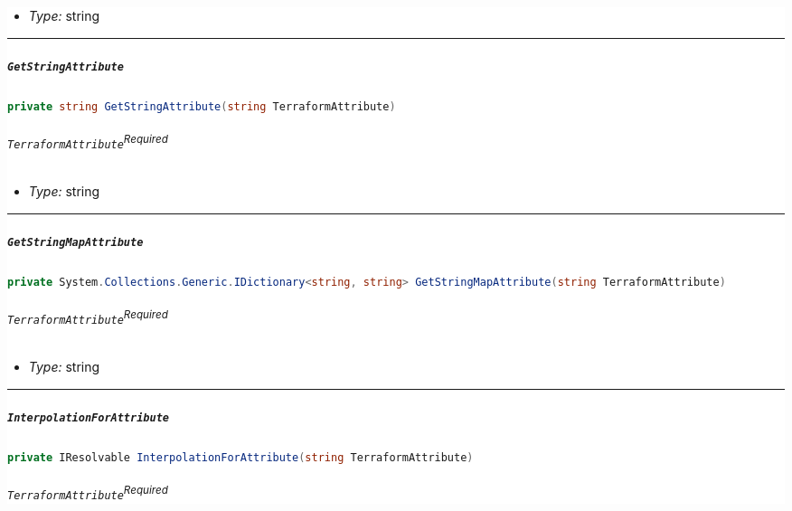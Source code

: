 - *Type:* string

---

##### `GetStringAttribute` <a name="GetStringAttribute" id="rhizo-co-terraform-provider-oci.dataOciDelegateAccessControlDelegationSubscription.DataOciDelegateAccessControlDelegationSubscription.getStringAttribute"></a>

```csharp
private string GetStringAttribute(string TerraformAttribute)
```

###### `TerraformAttribute`<sup>Required</sup> <a name="TerraformAttribute" id="rhizo-co-terraform-provider-oci.dataOciDelegateAccessControlDelegationSubscription.DataOciDelegateAccessControlDelegationSubscription.getStringAttribute.parameter.terraformAttribute"></a>

- *Type:* string

---

##### `GetStringMapAttribute` <a name="GetStringMapAttribute" id="rhizo-co-terraform-provider-oci.dataOciDelegateAccessControlDelegationSubscription.DataOciDelegateAccessControlDelegationSubscription.getStringMapAttribute"></a>

```csharp
private System.Collections.Generic.IDictionary<string, string> GetStringMapAttribute(string TerraformAttribute)
```

###### `TerraformAttribute`<sup>Required</sup> <a name="TerraformAttribute" id="rhizo-co-terraform-provider-oci.dataOciDelegateAccessControlDelegationSubscription.DataOciDelegateAccessControlDelegationSubscription.getStringMapAttribute.parameter.terraformAttribute"></a>

- *Type:* string

---

##### `InterpolationForAttribute` <a name="InterpolationForAttribute" id="rhizo-co-terraform-provider-oci.dataOciDelegateAccessControlDelegationSubscription.DataOciDelegateAccessControlDelegationSubscription.interpolationForAttribute"></a>

```csharp
private IResolvable InterpolationForAttribute(string TerraformAttribute)
```

###### `TerraformAttribute`<sup>Required</sup> <a name="TerraformAttribute" id="rhizo-co-terraform-provider-oci.dataOciDelegateAccessControlDelegationSubscription.DataOciDelegateAccessControlDelegationSubscription.interpolationForAttribute.parameter.terraformAttribute"></a>
